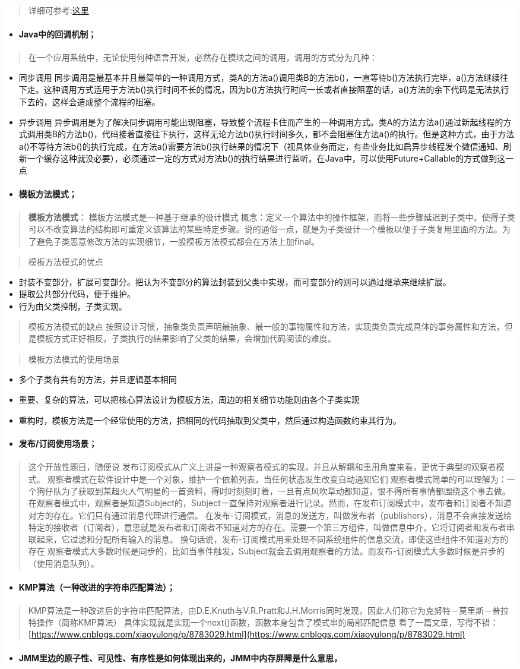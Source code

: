 ```
```
> 详细可参考:[这里](http://www.sczyh30.com/posts/Java/java-reflection-1/)

+ ####  Java中的回调机制；

> 在一个应用系统中，无论使用何种语言开发，必然存在模块之间的调用，调用的方式分为几种：
+ 同步调用
同步调用是最基本并且最简单的一种调用方式，类A的方法a()调用类B的方法b()，一直等待b()方法执行完毕，a()方法继续往下走。这种调用方式适用于方法b()执行时间不长的情况，因为b()方法执行时间一长或者直接阻塞的话，a()方法的余下代码是无法执行下去的，这样会造成整个流程的阻塞。
+ 异步调用
异步调用是为了解决同步调用可能出现阻塞，导致整个流程卡住而产生的一种调用方式。类A的方法方法a()通过新起线程的方式调用类B的方法b()，代码接着直接往下执行，这样无论方法b()执行时间多久，都不会阻塞住方法a()的执行。但是这种方式，由于方法a()不等待方法b()的执行完成，在方法a()需要方法b()执行结果的情况下（视具体业务而定，有些业务比如启异步线程发个微信通知、刷新一个缓存这种就没必要），必须通过一定的方式对方法b()的执行结果进行监听。在Java中，可以使用Future+Callable的方式做到这一点


+ #### 模板方法模式；

> **模板方法模式**：
模板方法模式是一种基于继承的设计模式
概念：定义一个算法中的操作框架，而将一些步骤延迟到子类中。使得子类可以不改变算法的结构即可重定义该算法的某些特定步骤。说的通俗一点，就是为子类设计一个模板以便于子类复用里面的方法。为了避免子类恶意修改方法的实现细节，一般模板方法模式都会在方法上加final。

> 模板方法模式的优点
+ 封装不变部分，扩展可变部分。把认为不变部分的算法封装到父类中实现，而可变部分的则可以通过继承来继续扩展。
+ 提取公共部分代码，便于维护。
+ 行为由父类控制，子类实现。

> 模板方法模式的缺点
按照设计习惯，抽象类负责声明最抽象、最一般的事物属性和方法，实现类负责完成具体的事务属性和方法，但是模板方式正好相反，子类执行的结果影响了父类的结果，会增加代码阅读的难度。

> 模板方法模式的使用场景
+ 多个子类有共有的方法，并且逻辑基本相同
+ 重要、复杂的算法，可以把核心算法设计为模板方法，周边的相关细节功能则由各个子类实现
+ 重构时，模板方法是一个经常使用的方法，把相同的代码抽取到父类中，然后通过构造函数约束其行为。


+ #### 发布/订阅使用场景；

> 这个开放性题目，随便说
发布订阅模式从广义上讲是一种观察者模式的实现，并且从解耦和重用角度来看，更优于典型的观察者模式。
观察者模式在软件设计中是一个对象，维护一个依赖列表，当任何状态发生改变自动通知它们
观察者模式简单的可以理解为：一个狗仔队为了获取到某超火人气明星的一首资料，得时时刻刻盯着，一旦有点风吹草动都知道，恨不得所有事情都围绕这个事去做。
在观察者模式中，观察者是知道Subject的，Subject一直保持对观察者进行记录。然而，在发布订阅模式中，发布者和订阅者不知道对方的存在。它们只有通过消息代理进行通信。
在发布-订阅模式，消息的发送方，叫做发布者（publishers），消息不会直接发送给特定的接收者（订阅者），意思就是发布者和订阅者不知道对方的存在。需要一个第三方组件，叫做信息中介，它将订阅者和发布者串联起来，它过滤和分配所有输入的消息。
换句话说，发布-订阅模式用来处理不同系统组件的信息交流，即使这些组件不知道对方的存在
观察者模式大多数时候是同步的，比如当事件触发，Subject就会去调用观察者的方法。而发布-订阅模式大多数时候是异步的（使用消息队列）。

+ #### KMP算法（一种改进的字符串匹配算法）；

> KMP算法是一种改进后的字符串匹配算法，由D.E.Knuth与V.R.Pratt和J.H.Morris同时发现，因此人们称它为克努特－莫里斯－普拉特操作（简称KMP算法）
具体实现就是实现一个next()函数，函数本身包含了模式串的局部匹配信息
看了一篇文章，写得不错：[https://www.cnblogs.com/xiaoyulong/p/8783029.html](https://www.cnblogs.com/xiaoyulong/p/8783029.html)

+ #### JMM里边的原子性、可见性、有序性是如何体现出来的，JMM中内存屏障是什么意思，
